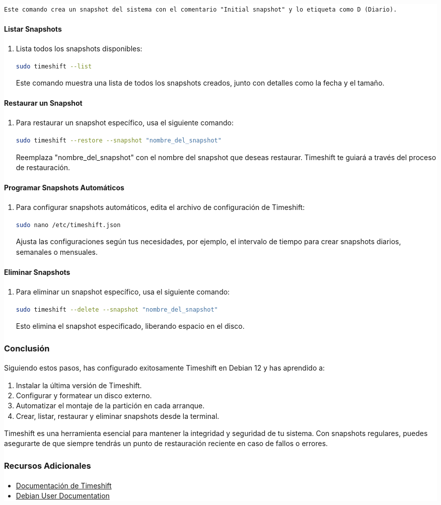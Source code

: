     Este comando crea un snapshot del sistema con el comentario "Initial snapshot" y lo etiqueta como D (Diario).

#### Listar Snapshots

1. Lista todos los snapshots disponibles:

    ```sh
    sudo timeshift --list
    ```

    Este comando muestra una lista de todos los snapshots creados, junto con detalles como la fecha y el tamaño.

#### Restaurar un Snapshot

1. Para restaurar un snapshot específico, usa el siguiente comando:

    ```sh
    sudo timeshift --restore --snapshot "nombre_del_snapshot"
    ```

    Reemplaza "nombre_del_snapshot" con el nombre del snapshot que deseas restaurar. Timeshift te guiará a través del proceso de restauración.

#### Programar Snapshots Automáticos

1. Para configurar snapshots automáticos, edita el archivo de configuración de Timeshift:

    ```sh
    sudo nano /etc/timeshift.json
    ```

    Ajusta las configuraciones según tus necesidades, por ejemplo, el intervalo de tiempo para crear snapshots diarios, semanales o mensuales.

#### Eliminar Snapshots

1. Para eliminar un snapshot específico, usa el siguiente comando:

    ```sh
    sudo timeshift --delete --snapshot "nombre_del_snapshot"
    ```

    Esto elimina el snapshot especificado, liberando espacio en el disco.

### Conclusión

Siguiendo estos pasos, has configurado exitosamente Timeshift en Debian 12 y has aprendido a:

1. Instalar la última versión de Timeshift.
2. Configurar y formatear un disco externo.
3. Automatizar el montaje de la partición en cada arranque.
4. Crear, listar, restaurar y eliminar snapshots desde la terminal.

Timeshift es una herramienta esencial para mantener la integridad y seguridad de tu sistema. Con snapshots regulares, puedes asegurarte de que siempre tendrás un punto de restauración reciente en caso de fallos o errores.

### Recursos Adicionales

- [Documentación de Timeshift](https://teejeetech.in/timeshift/)
- [Debian User Documentation](https://www.debian.org/doc/user-manuals)
